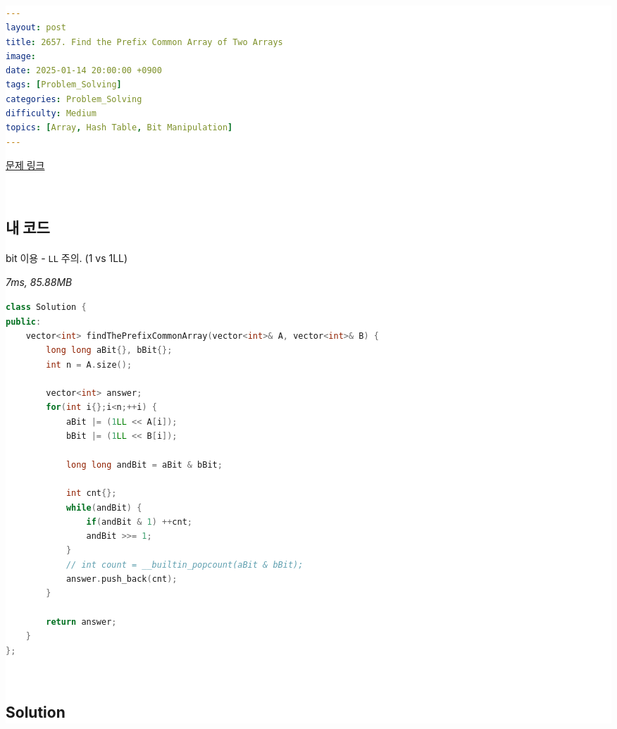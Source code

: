 ```yaml
---
layout: post
title: 2657. Find the Prefix Common Array of Two Arrays
image: 
date: 2025-01-14 20:00:00 +0900
tags: [Problem_Solving]
categories: Problem_Solving
difficulty: Medium
topics: [Array, Hash Table, Bit Manipulation]
---
```


[문제 링크](https://leetcode.com/problems/find-the-prefix-common-array-of-two-arrays/description/?envType=daily-question&envId=2025-01-14)

<br/>

## 내 코드
bit 이용 - `LL` 주의. (1 vs 1LL)

*7ms, 85.88MB*
```cpp
class Solution {
public:
    vector<int> findThePrefixCommonArray(vector<int>& A, vector<int>& B) {
        long long aBit{}, bBit{};
        int n = A.size();

        vector<int> answer;
        for(int i{};i<n;++i) {
            aBit |= (1LL << A[i]);
            bBit |= (1LL << B[i]);

            long long andBit = aBit & bBit;

            int cnt{};
            while(andBit) {
                if(andBit & 1) ++cnt;
                andBit >>= 1;
            }
            // int count = __builtin_popcount(aBit & bBit);
            answer.push_back(cnt);
        }

        return answer;
    }
};
```

<br/>

## Solution
